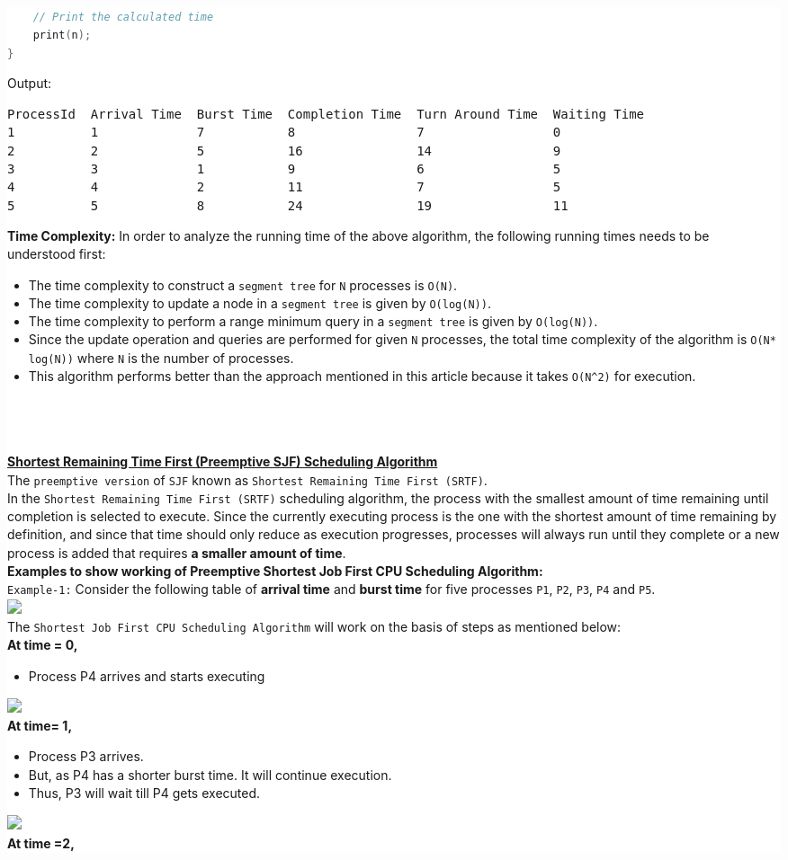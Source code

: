 ```cpp
	// Print the calculated time
	print(n);
}
```
Output:<br />
<pre>
ProcessId  Arrival Time  Burst Time  Completion Time  Turn Around Time  Waiting Time
1          1             7           8                7                 0 
2          2             5           16               14                9 
3          3             1           9                6                 5  
4          4             2           11               7                 5 
5          5             8           24               19                11
</pre>
**Time Complexity:** In order to analyze the running time of the above algorithm, the following running times needs to be understood first:<br />

 * The time complexity to construct a `segment tree` for `N` processes is `O(N)`.<br />
 * The time complexity to update a node in a `segment tree` is given by `O(log(N))`.<br />
 * The time complexity to perform a range minimum query in a `segment tree` is given by `O(log(N))`.<br />
 * Since the update operation and queries are performed for given `N` processes, the total time complexity of the algorithm is `O(N*log(N))` where `N` is the number of processes.<br />
 * This algorithm performs better than the approach mentioned in this article because it takes `O(N^2)` for execution.<br />

<br /><br /><br />**[Shortest Remaining Time First (Preemptive SJF) Scheduling Algorithm](https://www.geeksforgeeks.org/shortest-remaining-time-first-preemptive-sjf-scheduling-algorithm/)**<br />
The `preemptive version` of `SJF` known as `Shortest Remaining Time First (SRTF)`.<br />
In the `Shortest Remaining Time First (SRTF)` scheduling algorithm, the process with the smallest amount of time remaining until completion is selected to execute. Since the currently executing process is the one with the shortest amount of time remaining by definition, and since that time should only reduce as execution progresses, processes will always run until they complete or a new process is added that requires **a smaller amount of time**.<br />
**Examples to show working of Preemptive Shortest Job First CPU Scheduling Algorithm:**<br />
`Example-1:` Consider the following table of **arrival time** and **burst time** for five processes `P1`, `P2`, `P3`, `P4` and `P5`.<br />
<img src = "https://user-images.githubusercontent.com/71781982/183306103-172c414f-0a4e-46a1-b5b6-cf369ad8904c.png"><br />
The `Shortest Job First CPU Scheduling Algorithm` will work on the basis of steps as mentioned below:<br />
**At time = 0,**<br />

 * Process P4 arrives and starts executing<br />

<img src = "https://user-images.githubusercontent.com/71781982/183306105-95f756ac-aabd-454e-b07f-b774bf70ab86.png"><br />
**At time= 1,**<br /> 

 * Process P3 arrives.<br /> 
 * But, as P4 has a shorter burst time. It will continue execution.<br />
 * Thus, P3 will wait till P4 gets executed.<br />

<img src = "https://user-images.githubusercontent.com/71781982/183306087-95a90016-4cbc-4a45-90ab-9e9daf495abc.png"><br />
**At time =2,**<br /> 

